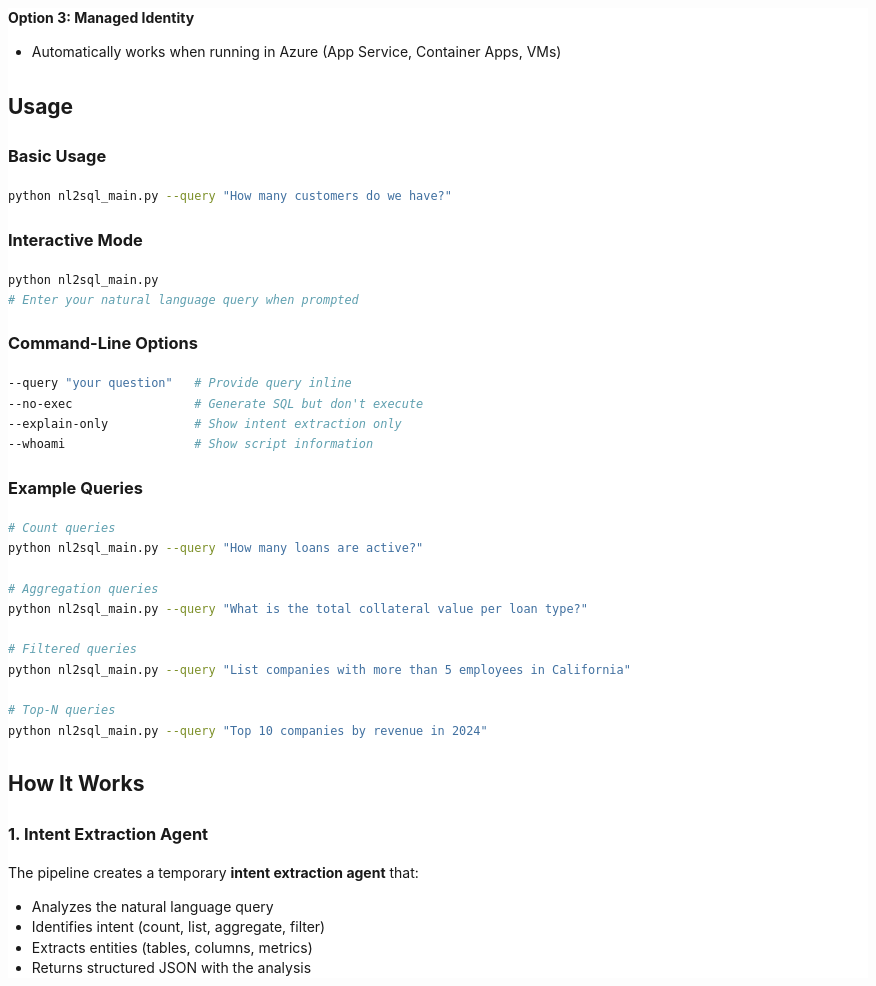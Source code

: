 **Option 3: Managed Identity**
- Automatically works when running in Azure (App Service, Container Apps, VMs)

## Usage

### Basic Usage

```bash
python nl2sql_main.py --query "How many customers do we have?"
```

### Interactive Mode

```bash
python nl2sql_main.py
# Enter your natural language query when prompted
```

### Command-Line Options

```bash
--query "your question"   # Provide query inline
--no-exec                 # Generate SQL but don't execute
--explain-only            # Show intent extraction only
--whoami                  # Show script information
```

### Example Queries

```bash
# Count queries
python nl2sql_main.py --query "How many loans are active?"

# Aggregation queries
python nl2sql_main.py --query "What is the total collateral value per loan type?"

# Filtered queries
python nl2sql_main.py --query "List companies with more than 5 employees in California"

# Top-N queries
python nl2sql_main.py --query "Top 10 companies by revenue in 2024"
```

## How It Works

### 1. Intent Extraction Agent

The pipeline creates a temporary **intent extraction agent** that:
- Analyzes the natural language query
- Identifies intent (count, list, aggregate, filter)
- Extracts entities (tables, columns, metrics)
- Returns structured JSON with the analysis
